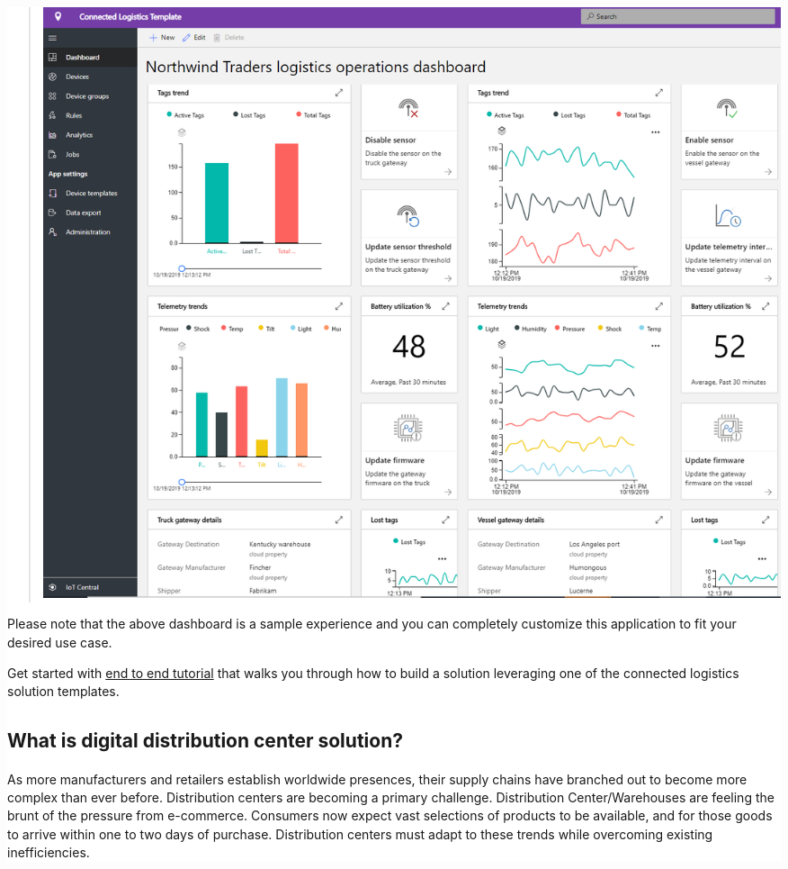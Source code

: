 > ![Connected Logistics Dashboard](./media/overview-iot-central-retail/connected-logistics-dashboard2.png)

Please note that the above dashboard is a sample experience and you can completely customize this application to fit your desired use case.

Get started with [end to end tutorial](./tutorial-iot-central-connected-logistics-pnp.md) that walks you through how to build a solution leveraging one of the connected logistics solution templates.



## What is digital distribution center solution?
As more manufacturers and retailers establish worldwide presences, their supply chains have branched out to become more complex than ever before. Distribution centers are becoming a primary challenge. Distribution Center/Warehouses are feeling the brunt of the pressure from e-commerce. Consumers now expect vast selections of products to be available, and for those goods to arrive within one to two days of purchase. Distribution centers must adapt to these trends while overcoming existing inefficiencies. 
